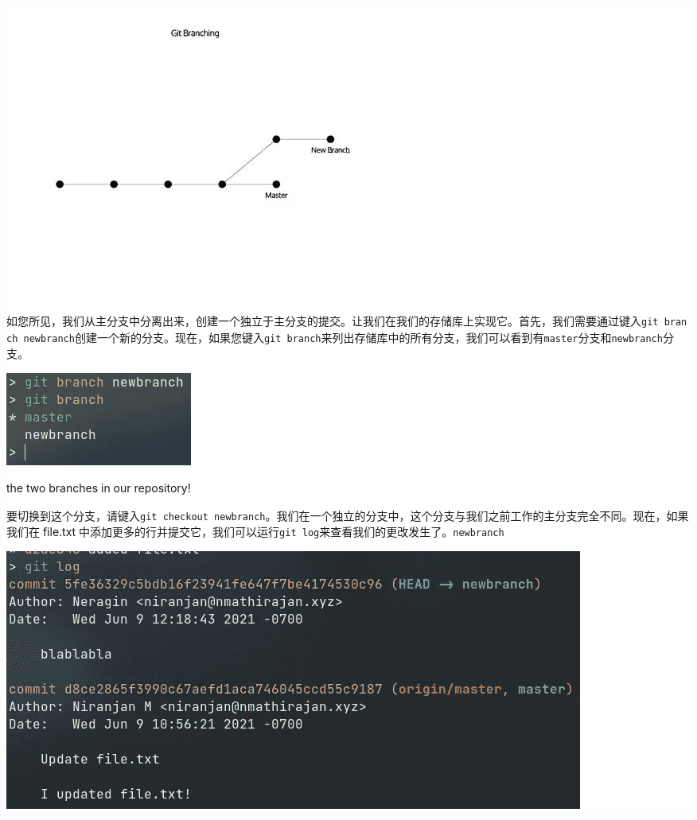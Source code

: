 ![](img/c0d944a9eca68e0cbe8a1c8ecc611518.png)

如您所见，我们从主分支中分离出来，创建一个独立于主分支的提交。让我们在我们的存储库上实现它。首先，我们需要通过键入`git branch newbranch`创建一个新的分支。现在，如果您键入`git branch`来列出存储库中的所有分支，我们可以看到有`master`分支和`newbranch`分支。

![](img/f7020b86950bc24b163a76d4379c7fbe.png)

the two branches in our repository!

要切换到这个分支，请键入`git checkout newbranch`。我们在一个独立的分支中，这个分支与我们之前工作的主分支完全不同。现在，如果我们在 file.txt 中添加更多的行并提交它，我们可以运行`git log`来查看我们的更改发生了。`newbranch`

![](img/29e8e98269c0dd85601ec3a824edeb20.png)
